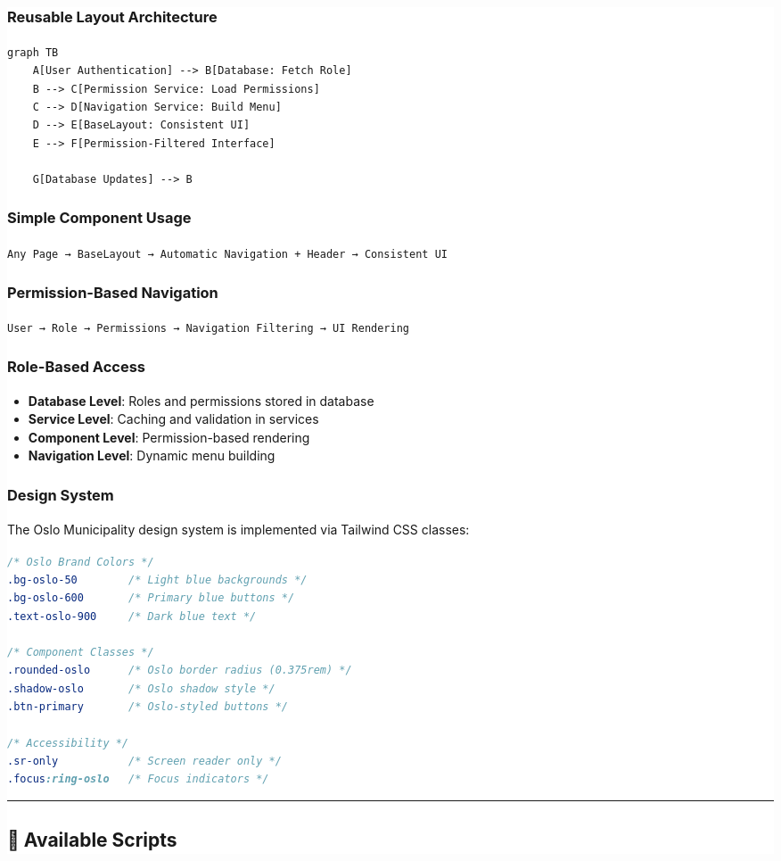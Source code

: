 ### Reusable Layout Architecture
```mermaid
graph TB
    A[User Authentication] --> B[Database: Fetch Role]
    B --> C[Permission Service: Load Permissions]
    C --> D[Navigation Service: Build Menu]
    D --> E[BaseLayout: Consistent UI]
    E --> F[Permission-Filtered Interface]
    
    G[Database Updates] --> B
```

### Simple Component Usage
```
Any Page → BaseLayout → Automatic Navigation + Header → Consistent UI
```

### Permission-Based Navigation
```
User → Role → Permissions → Navigation Filtering → UI Rendering
```

### Role-Based Access
- **Database Level**: Roles and permissions stored in database
- **Service Level**: Caching and validation in services
- **Component Level**: Permission-based rendering
- **Navigation Level**: Dynamic menu building

### Design System

The Oslo Municipality design system is implemented via Tailwind CSS classes:

```css
/* Oslo Brand Colors */
.bg-oslo-50        /* Light blue backgrounds */
.bg-oslo-600       /* Primary blue buttons */
.text-oslo-900     /* Dark blue text */

/* Component Classes */
.rounded-oslo      /* Oslo border radius (0.375rem) */
.shadow-oslo       /* Oslo shadow style */
.btn-primary       /* Oslo-styled buttons */

/* Accessibility */
.sr-only           /* Screen reader only */
.focus:ring-oslo   /* Focus indicators */
```

---

## 📜 Available Scripts
